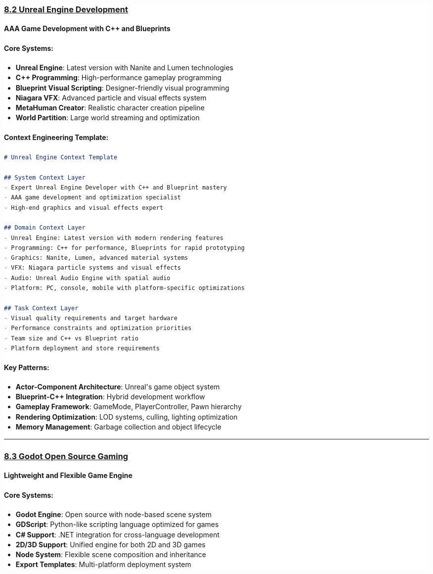 
### [8.2 Unreal Engine Development](02-unreal.md)
**AAA Game Development with C++ and Blueprints**

#### Core Systems:
- **Unreal Engine**: Latest version with Nanite and Lumen technologies
- **C++ Programming**: High-performance gameplay programming
- **Blueprint Visual Scripting**: Designer-friendly visual programming
- **Niagara VFX**: Advanced particle and visual effects system
- **MetaHuman Creator**: Realistic character creation pipeline
- **World Partition**: Large world streaming and optimization

#### Context Engineering Template:
```markdown
# Unreal Engine Context Template

## System Context Layer
- Expert Unreal Engine Developer with C++ and Blueprint mastery
- AAA game development and optimization specialist
- High-end graphics and visual effects expert

## Domain Context Layer
- Unreal Engine: Latest version with modern rendering features
- Programming: C++ for performance, Blueprints for rapid prototyping
- Graphics: Nanite, Lumen, advanced material systems
- VFX: Niagara particle systems and visual effects
- Audio: Unreal Audio Engine with spatial audio
- Platform: PC, console, mobile with platform-specific optimizations

## Task Context Layer
- Visual quality requirements and target hardware
- Performance constraints and optimization priorities
- Team size and C++ vs Blueprint ratio
- Platform deployment and store requirements
```

#### Key Patterns:
- **Actor-Component Architecture**: Unreal's game object system
- **Blueprint-C++ Integration**: Hybrid development workflow
- **Gameplay Framework**: GameMode, PlayerController, Pawn hierarchy
- **Rendering Optimization**: LOD systems, culling, lighting optimization
- **Memory Management**: Garbage collection and object lifecycle

---

### [8.3 Godot Open Source Gaming](03-godot.md)
**Lightweight and Flexible Game Engine**

#### Core Systems:
- **Godot Engine**: Open source with node-based scene system
- **GDScript**: Python-like scripting language optimized for games
- **C# Support**: .NET integration for cross-language development
- **2D/3D Support**: Unified engine for both 2D and 3D games
- **Node System**: Flexible scene composition and inheritance
- **Export Templates**: Multi-platform deployment system
